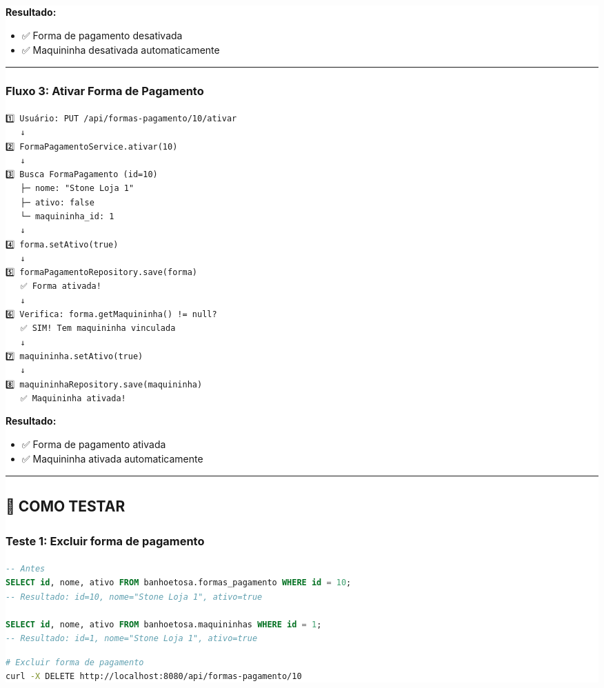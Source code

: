 **Resultado:**

- ✅ Forma de pagamento desativada
- ✅ Maquininha desativada automaticamente

---

### **Fluxo 3: Ativar Forma de Pagamento**

```
1️⃣ Usuário: PUT /api/formas-pagamento/10/ativar
   ↓
2️⃣ FormaPagamentoService.ativar(10)
   ↓
3️⃣ Busca FormaPagamento (id=10)
   ├─ nome: "Stone Loja 1"
   ├─ ativo: false
   └─ maquininha_id: 1
   ↓
4️⃣ forma.setAtivo(true)
   ↓
5️⃣ formaPagamentoRepository.save(forma)
   ✅ Forma ativada!
   ↓
6️⃣ Verifica: forma.getMaquininha() != null?
   ✅ SIM! Tem maquininha vinculada
   ↓
7️⃣ maquininha.setAtivo(true)
   ↓
8️⃣ maquininhaRepository.save(maquininha)
   ✅ Maquininha ativada!
```

**Resultado:**

- ✅ Forma de pagamento ativada
- ✅ Maquininha ativada automaticamente

---

## 🧪 COMO TESTAR

### **Teste 1: Excluir forma de pagamento**

```sql
-- Antes
SELECT id, nome, ativo FROM banhoetosa.formas_pagamento WHERE id = 10;
-- Resultado: id=10, nome="Stone Loja 1", ativo=true

SELECT id, nome, ativo FROM banhoetosa.maquininhas WHERE id = 1;
-- Resultado: id=1, nome="Stone Loja 1", ativo=true
```

```bash
# Excluir forma de pagamento
curl -X DELETE http://localhost:8080/api/formas-pagamento/10
```
